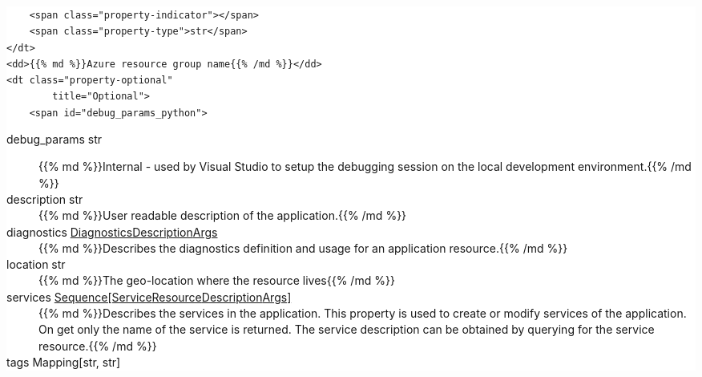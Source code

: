         <span class="property-indicator"></span>
        <span class="property-type">str</span>
    </dt>
    <dd>{{% md %}}Azure resource group name{{% /md %}}</dd>
    <dt class="property-optional"
            title="Optional">
        <span id="debug_params_python">
<a href="#debug_params_python" style="color: inherit; text-decoration: inherit;">debug_<wbr>params</a>
</span>
        <span class="property-indicator"></span>
        <span class="property-type">str</span>
    </dt>
    <dd>{{% md %}}Internal - used by Visual Studio to setup the debugging session on the local development environment.{{% /md %}}</dd>
    <dt class="property-optional"
            title="Optional">
        <span id="description_python">
<a href="#description_python" style="color: inherit; text-decoration: inherit;">description</a>
</span>
        <span class="property-indicator"></span>
        <span class="property-type">str</span>
    </dt>
    <dd>{{% md %}}User readable description of the application.{{% /md %}}</dd>
    <dt class="property-optional"
            title="Optional">
        <span id="diagnostics_python">
<a href="#diagnostics_python" style="color: inherit; text-decoration: inherit;">diagnostics</a>
</span>
        <span class="property-indicator"></span>
        <span class="property-type"><a href="#diagnosticsdescription">Diagnostics<wbr>Description<wbr>Args</a></span>
    </dt>
    <dd>{{% md %}}Describes the diagnostics definition and usage for an application resource.{{% /md %}}</dd>
    <dt class="property-optional"
            title="Optional">
        <span id="location_python">
<a href="#location_python" style="color: inherit; text-decoration: inherit;">location</a>
</span>
        <span class="property-indicator"></span>
        <span class="property-type">str</span>
    </dt>
    <dd>{{% md %}}The geo-location where the resource lives{{% /md %}}</dd>
    <dt class="property-optional"
            title="Optional">
        <span id="services_python">
<a href="#services_python" style="color: inherit; text-decoration: inherit;">services</a>
</span>
        <span class="property-indicator"></span>
        <span class="property-type"><a href="#serviceresourcedescription">Sequence[Service<wbr>Resource<wbr>Description<wbr>Args]</a></span>
    </dt>
    <dd>{{% md %}}Describes the services in the application. This property is used to create or modify services of the application. On get only the name of the service is returned. The service description can be obtained by querying for the service resource.{{% /md %}}</dd>
    <dt class="property-optional"
            title="Optional">
        <span id="tags_python">
<a href="#tags_python" style="color: inherit; text-decoration: inherit;">tags</a>
</span>
        <span class="property-indicator"></span>
        <span class="property-type">Mapping[str, str]</span>
    </dt>